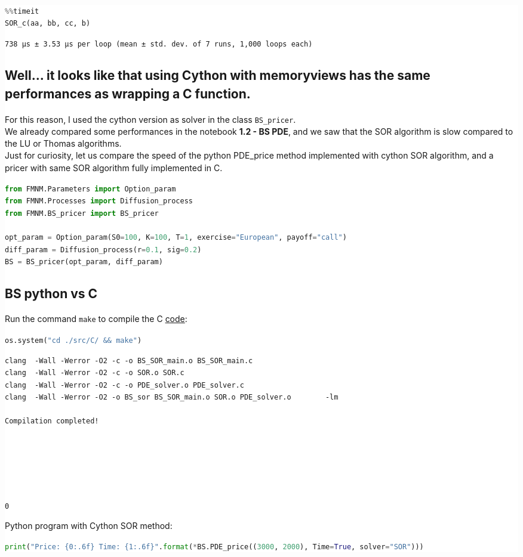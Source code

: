
```python
%%timeit
SOR_c(aa, bb, cc, b)
```

    738 µs ± 3.53 µs per loop (mean ± std. dev. of 7 runs, 1,000 loops each)


## Well... it looks like that using Cython with memoryviews has the same performances as wrapping a C function.

For this reason, I used the cython version as solver in the class `BS_pricer`.  
We already compared some performances in the notebook **1.2 - BS PDE**, and we saw that the SOR algorithm is slow compared to the LU or Thomas algorithms.  
Just for curiosity, let us compare the speed of the python PDE_price method implemented with cython SOR algorithm, and a pricer with same SOR algorithm fully implemented in C.


```python
from FMNM.Parameters import Option_param
from FMNM.Processes import Diffusion_process
from FMNM.BS_pricer import BS_pricer

opt_param = Option_param(S0=100, K=100, T=1, exercise="European", payoff="call")
diff_param = Diffusion_process(r=0.1, sig=0.2)
BS = BS_pricer(opt_param, diff_param)
```

<a id='sec3.1'></a>
## BS python vs C

Run the command `make` to compile the C [code](./FMNM/C/PDE_solver.c):


```python
os.system("cd ./src/C/ && make")
```

    clang  -Wall -Werror -O2 -c -o BS_SOR_main.o BS_SOR_main.c
    clang  -Wall -Werror -O2 -c -o SOR.o SOR.c
    clang  -Wall -Werror -O2 -c -o PDE_solver.o PDE_solver.c
    clang  -Wall -Werror -O2 -o BS_sor BS_SOR_main.o SOR.o PDE_solver.o        -lm                  
     
    Compilation completed!
     





    0



Python program with Cython SOR method:


```python
print("Price: {0:.6f} Time: {1:.6f}".format(*BS.PDE_price((3000, 2000), Time=True, solver="SOR")))
```
